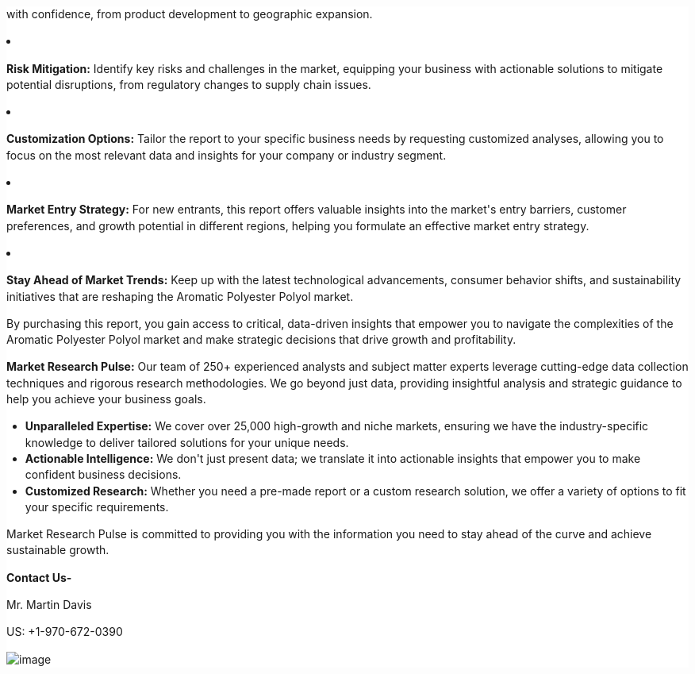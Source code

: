 with confidence, from product development to geographic expansion.</p></li><li><p><strong>Risk Mitigation:</strong> Identify key risks and challenges in the market, equipping your business with actionable solutions to mitigate potential disruptions, from regulatory changes to supply chain issues.</p></li><li><p><strong>Customization Options:</strong> Tailor the report to your specific business needs by requesting customized analyses, allowing you to focus on the most relevant data and insights for your company or industry segment.</p></li><li><p><strong>Market Entry Strategy:</strong> For new entrants, this report offers valuable insights into the market's entry barriers, customer preferences, and growth potential in different regions, helping you formulate an effective market entry strategy.</p></li><li><p><strong>Stay Ahead of Market Trends:</strong> Keep up with the latest technological advancements, consumer behavior shifts, and sustainability initiatives that are reshaping the Aromatic Polyester Polyol market.</p></li></ol><p>By purchasing this report, you gain access to critical, data-driven insights that empower you to navigate the complexities of the Aromatic Polyester Polyol market and make strategic decisions that drive growth and profitability.</p><p><strong>Market Research Pulse:</strong>&nbsp;Our team of 250+ experienced analysts and subject matter experts leverage cutting-edge data collection techniques and rigorous research methodologies. We go beyond just data, providing insightful analysis and strategic guidance to help you achieve your business goals.</p><ul><li><strong>Unparalleled Expertise:</strong>&nbsp;We cover over 25,000 high-growth and niche markets, ensuring we have the industry-specific knowledge to deliver tailored solutions for your unique needs.</li><li><strong>Actionable Intelligence:</strong>&nbsp;We don't just present data; we translate it into actionable insights that empower you to make confident business decisions.</li><li><strong>Customized Research:</strong>&nbsp;Whether you need a pre-made report or a custom research solution, we offer a variety of options to fit your specific requirements.</li></ul><p>Market Research Pulse is committed to providing you with the information you need to stay ahead of the curve and achieve sustainable growth.</p><p><strong>Contact Us-</strong></p><p>Mr. Martin Davis</p><p>US: +1-970-672-0390</p>
![image](https://github.com/user-attachments/assets/1b8f369f-e1ef-4084-98f7-e72f9151c855)
